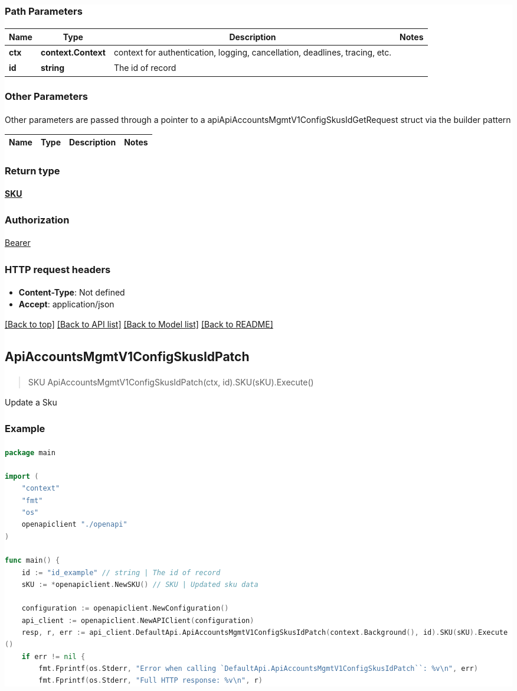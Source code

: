 ### Path Parameters


Name | Type | Description  | Notes
------------- | ------------- | ------------- | -------------
**ctx** | **context.Context** | context for authentication, logging, cancellation, deadlines, tracing, etc.
**id** | **string** | The id of record | 

### Other Parameters

Other parameters are passed through a pointer to a apiApiAccountsMgmtV1ConfigSkusIdGetRequest struct via the builder pattern


Name | Type | Description  | Notes
------------- | ------------- | ------------- | -------------


### Return type

[**SKU**](SKU.md)

### Authorization

[Bearer](../README.md#Bearer)

### HTTP request headers

- **Content-Type**: Not defined
- **Accept**: application/json

[[Back to top]](#) [[Back to API list]](../README.md#documentation-for-api-endpoints)
[[Back to Model list]](../README.md#documentation-for-models)
[[Back to README]](../README.md)


## ApiAccountsMgmtV1ConfigSkusIdPatch

> SKU ApiAccountsMgmtV1ConfigSkusIdPatch(ctx, id).SKU(sKU).Execute()

Update a Sku

### Example

```go
package main

import (
    "context"
    "fmt"
    "os"
    openapiclient "./openapi"
)

func main() {
    id := "id_example" // string | The id of record
    sKU := *openapiclient.NewSKU() // SKU | Updated sku data

    configuration := openapiclient.NewConfiguration()
    api_client := openapiclient.NewAPIClient(configuration)
    resp, r, err := api_client.DefaultApi.ApiAccountsMgmtV1ConfigSkusIdPatch(context.Background(), id).SKU(sKU).Execute()
    if err != nil {
        fmt.Fprintf(os.Stderr, "Error when calling `DefaultApi.ApiAccountsMgmtV1ConfigSkusIdPatch``: %v\n", err)
        fmt.Fprintf(os.Stderr, "Full HTTP response: %v\n", r)
```